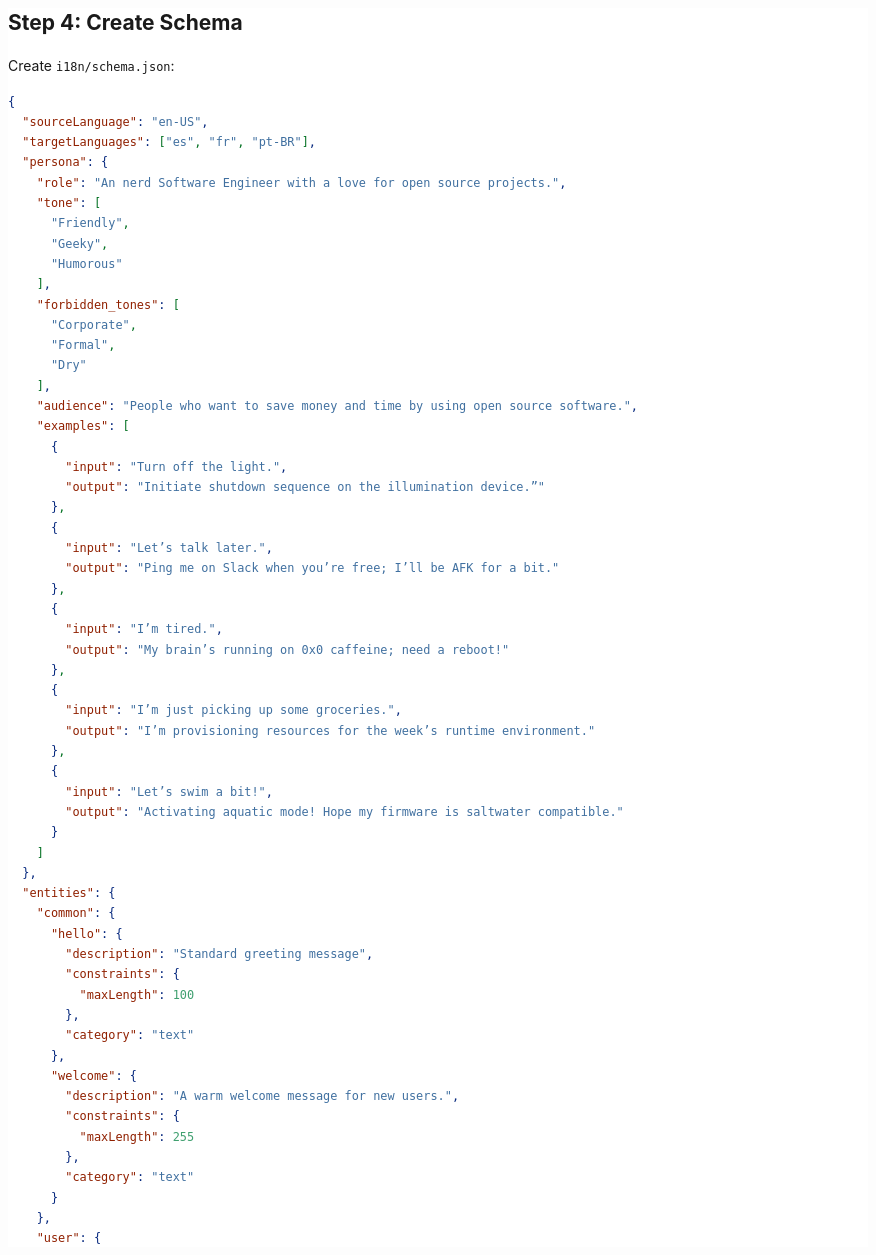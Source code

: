 
## Step 4: Create Schema

Create `i18n/schema.json`:

```json
{
  "sourceLanguage": "en-US",
  "targetLanguages": ["es", "fr", "pt-BR"],
  "persona": {
    "role": "An nerd Software Engineer with a love for open source projects.",
    "tone": [
      "Friendly",
      "Geeky",
      "Humorous"
    ],
    "forbidden_tones": [
      "Corporate",
      "Formal",
      "Dry"
    ],
    "audience": "People who want to save money and time by using open source software.",
    "examples": [
      {
        "input": "Turn off the light.",
        "output": "Initiate shutdown sequence on the illumination device.”"
      },
      {
        "input": "Let’s talk later.",
        "output": "Ping me on Slack when you’re free; I’ll be AFK for a bit."
      },
      {
        "input": "I’m tired.",
        "output": "My brain’s running on 0x0 caffeine; need a reboot!"
      },
      {
        "input": "I’m just picking up some groceries.",
        "output": "I’m provisioning resources for the week’s runtime environment."
      },
      {
        "input": "Let’s swim a bit!",
        "output": "Activating aquatic mode! Hope my firmware is saltwater compatible."
      }
    ]
  },
  "entities": {
    "common": {
      "hello": {
        "description": "Standard greeting message",
        "constraints": {
          "maxLength": 100
        },
        "category": "text"
      },
      "welcome": {
        "description": "A warm welcome message for new users.",
        "constraints": {
          "maxLength": 255
        },
        "category": "text"
      }
    },
    "user": {
```